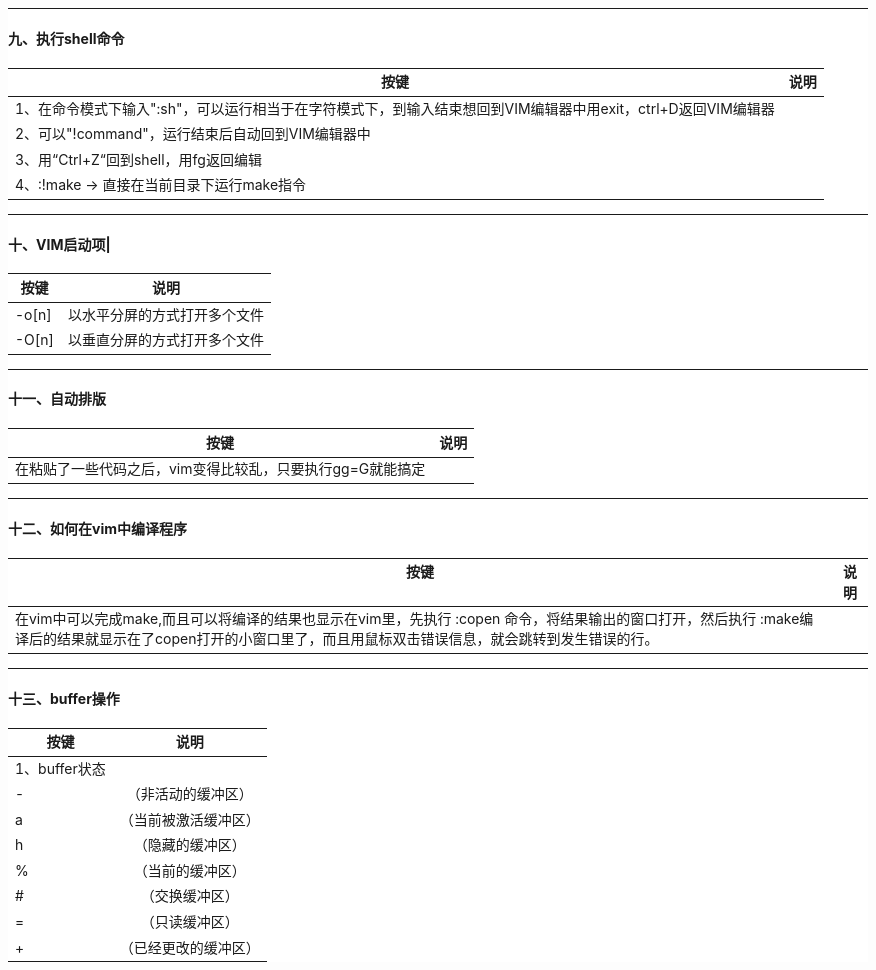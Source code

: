 ------

#### 九、执行shell命令

| 按键                                                         | 说明 |
| ------------------------------------------------------------ | :--: |
| 1、在命令模式下输入":sh"，可以运行相当于在字符模式下，到输入结束想回到VIM编辑器中用exit，ctrl+D返回VIM编辑器 |      |
| 2、可以"!command"，运行结束后自动回到VIM编辑器中             |      |
| 3、用“Ctrl+Z“回到shell，用fg返回编辑                         |      |
| 4、:!make -> 直接在当前目录下运行make指令                    |      |

------

#### 十、VIM启动项|

| 按键  |             说明             |
| ----- | :--------------------------: |
| -o[n] | 以水平分屏的方式打开多个文件 |
| -O[n] | 以垂直分屏的方式打开多个文件 |

------

#### 十一、自动排版

| 按键                                                      | 说明 |
| --------------------------------------------------------- | :--: |
| 在粘贴了一些代码之后，vim变得比较乱，只要执行gg=G就能搞定 |      |

------

#### 十二、如何在vim中编译程序

| 按键                                                         | 说明 |
| ------------------------------------------------------------ | :--: |
| 在vim中可以完成make,而且可以将编译的结果也显示在vim里，先执行 :copen 命令，将结果输出的窗口打开，然后执行 :make编译后的结果就显示在了copen打开的小窗口里了，而且用鼠标双击错误信息，就会跳转到发生错误的行。 |      |

------

#### 十三、buffer操作

| 按键          |         说明         |
| ------------- | :------------------: |
| 1、buffer状态 |                      |
| -             |  （非活动的缓冲区）  |
| a             | （当前被激活缓冲区） |
| h             |   （隐藏的缓冲区）   |
| %             |   （当前的缓冲区）   |
| #             |    （交换缓冲区）    |
| =             |    （只读缓冲区）    |
| +             | （已经更改的缓冲区） |

